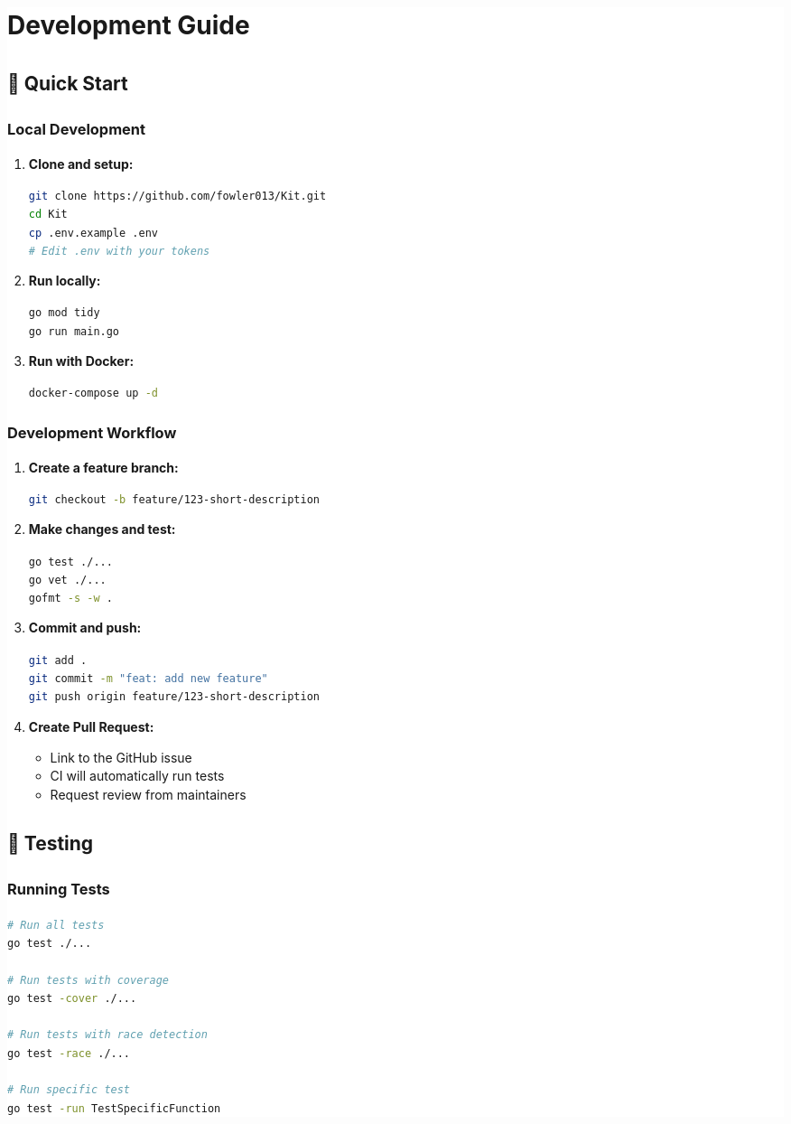 # Development Guide

## 🚀 Quick Start

### Local Development

1. **Clone and setup:**
   ```bash
   git clone https://github.com/fowler013/Kit.git
   cd Kit
   cp .env.example .env
   # Edit .env with your tokens
   ```

2. **Run locally:**
   ```bash
   go mod tidy
   go run main.go
   ```

3. **Run with Docker:**
   ```bash
   docker-compose up -d
   ```

### Development Workflow

1. **Create a feature branch:**
   ```bash
   git checkout -b feature/123-short-description
   ```

2. **Make changes and test:**
   ```bash
   go test ./...
   go vet ./...
   gofmt -s -w .
   ```

3. **Commit and push:**
   ```bash
   git add .
   git commit -m "feat: add new feature"
   git push origin feature/123-short-description
   ```

4. **Create Pull Request:**
   - Link to the GitHub issue
   - CI will automatically run tests
   - Request review from maintainers

## 🧪 Testing

### Running Tests
```bash
# Run all tests
go test ./...

# Run tests with coverage
go test -cover ./...

# Run tests with race detection
go test -race ./...

# Run specific test
go test -run TestSpecificFunction
```